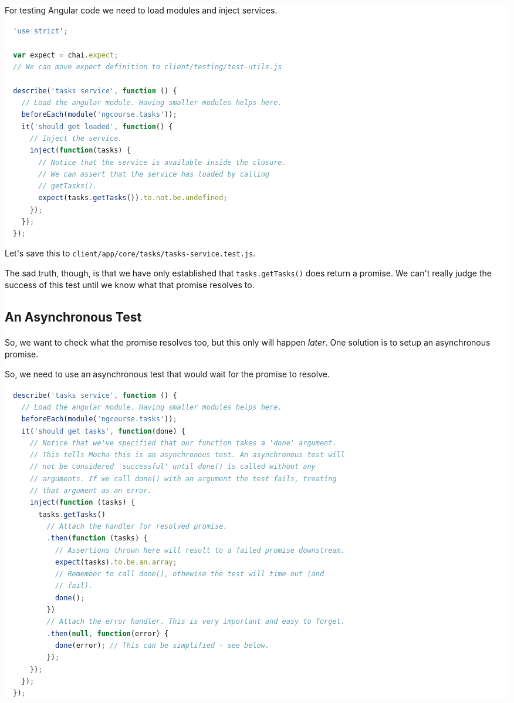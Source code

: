 For testing Angular code we need to load modules and inject services.

```javascript
  'use strict';

  var expect = chai.expect;
  // We can move expect definition to client/testing/test-utils.js

  describe('tasks service', function () {
    // Load the angular module. Having smaller modules helps here.
    beforeEach(module('ngcourse.tasks'));
    it('should get loaded', function() {
      // Inject the service.
      inject(function(tasks) {
        // Notice that the service is available inside the closure.
        // We can assert that the service has loaded by calling
        // getTasks().
        expect(tasks.getTasks()).to.not.be.undefined;
      });
    });
  });
```

Let's save this to `client/app/core/tasks/tasks-service.test.js`.

The sad truth, though, is that we have only established that
`tasks.getTasks()` does return a promise. We can't really judge the success of
this test until we know what that promise resolves to.

## An Asynchronous Test

So, we want to check what the promise resolves too, but this only will happen
*later*. One solution is to setup an asynchronous promise.

So, we need to use an asynchronous test that would wait for
the promise to resolve.

```javascript
  describe('tasks service', function () {
    // Load the angular module. Having smaller modules helps here.
    beforeEach(module('ngcourse.tasks'));
    it('should get tasks', function(done) {
      // Notice that we've specified that our function takes a 'done' argument.
      // This tells Mocha this is an asynchronous test. An asynchronous test will
      // not be considered 'successful' until done() is called without any
      // arguments. If we call done() with an argument the test fails, treating
      // that argument as an error.
      inject(function (tasks) {
        tasks.getTasks()
          // Attach the handler for resolved promise.
          .then(function (tasks) {
            // Assertions thrown here will result to a failed promise downstream.
            expect(tasks).to.be.an.array;
            // Remember to call done(), othewise the test will time out (and
            // fail).
            done();
          })
          // Attach the error handler. This is very important and easy to forget.
          .then(null, function(error) {
            done(error); // This can be simplified - see below.
          });
      });
    });
  });
```
